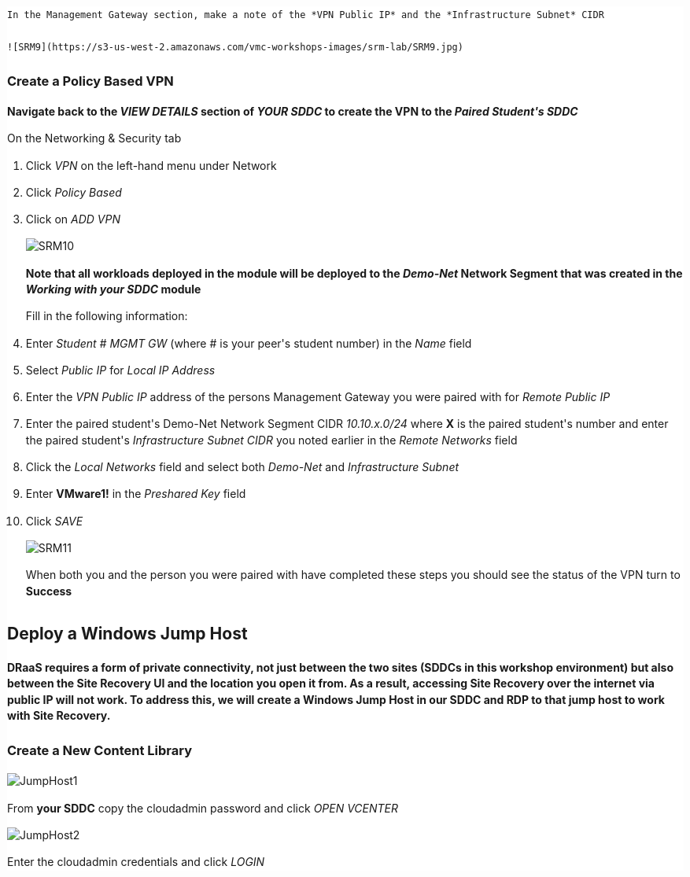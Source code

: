     In the Management Gateway section, make a note of the *VPN Public IP* and the *Infrastructure Subnet* CIDR

    ![SRM9](https://s3-us-west-2.amazonaws.com/vmc-workshops-images/srm-lab/SRM9.jpg)

### Create a Policy Based VPN
**Navigate back to the *VIEW DETAILS* section of *YOUR SDDC* to create the VPN to the *Paired Student's SDDC***

On the Networking & Security tab
1. Click *VPN* on the left-hand menu under Network
2. Click *Policy Based*
3. Click on *ADD VPN*

    ![SRM10](https://s3-us-west-2.amazonaws.com/vmc-workshops-images/srm-lab/SRM10.jpg)

    **Note that all workloads deployed in the module will be deployed to the *Demo-Net* Network Segment that was created in the *Working with your SDDC* module**

    Fill in the following information:
4. Enter *Student # MGMT GW* (where # is your peer's student number) in the *Name* field
5. Select *Public IP* for *Local IP Address*
6. Enter the *VPN Public IP* address of the persons Management Gateway you were paired with for *Remote Public IP*
7. Enter the paired student's Demo-Net Network Segment CIDR *10.10.x.0/24* where **X** is the paired student's number and enter the paired student's *Infrastructure Subnet CIDR* you noted earlier in the *Remote Networks* field
8. Click the *Local Networks* field and select both *Demo-Net* and *Infrastructure Subnet*
9. Enter **VMware1!** in the *Preshared Key* field
10. Click *SAVE*

    ![SRM11](https://s3-us-west-2.amazonaws.com/vmc-workshops-images/srm-lab/SRM11.jpg)

    When both you and the person you were paired with have completed these steps you should see the status of the VPN turn to **Success**

## Deploy a Windows Jump Host
**DRaaS requires a form of private connectivity, not just between the two sites (SDDCs in this workshop environment) but also between the Site Recovery UI and the location you open it from.  As a result, accessing Site Recovery over the internet via public IP will not work. To address this, we will create a Windows Jump Host in our SDDC and RDP to that jump host to work with Site Recovery.**

### Create a New Content Library

![JumpHost1](https://s3-us-west-2.amazonaws.com/vmc-workshops-images/srm-lab/JumpHost1.jpg)

From **your SDDC** copy the cloudadmin password and click *OPEN VCENTER*

![JumpHost2](https://s3-us-west-2.amazonaws.com/vmc-workshops-images/srm-lab/JumpHost2.jpg)

Enter the cloudadmin credentials and click *LOGIN*
